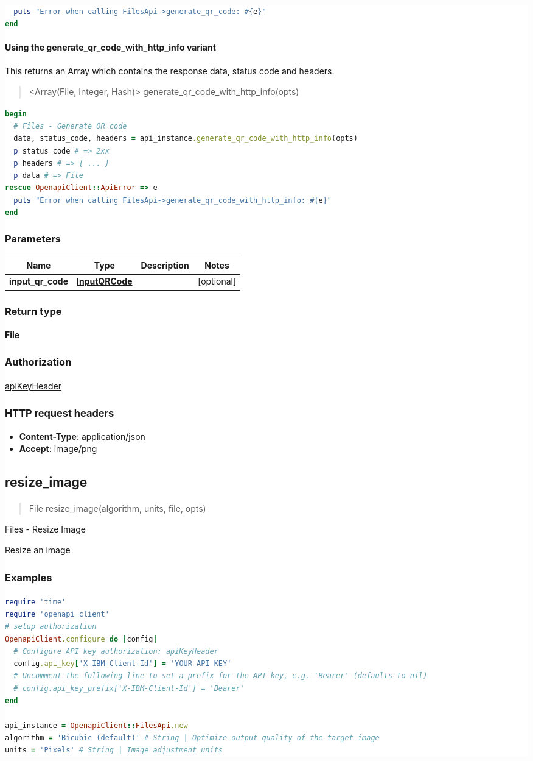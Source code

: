 ```ruby
  puts "Error when calling FilesApi->generate_qr_code: #{e}"
end
```

#### Using the generate_qr_code_with_http_info variant

This returns an Array which contains the response data, status code and headers.

> <Array(File, Integer, Hash)> generate_qr_code_with_http_info(opts)

```ruby
begin
  # Files - Generate QR code
  data, status_code, headers = api_instance.generate_qr_code_with_http_info(opts)
  p status_code # => 2xx
  p headers # => { ... }
  p data # => File
rescue OpenapiClient::ApiError => e
  puts "Error when calling FilesApi->generate_qr_code_with_http_info: #{e}"
end
```

### Parameters

| Name | Type | Description | Notes |
| ---- | ---- | ----------- | ----- |
| **input_qr_code** | [**InputQRCode**](InputQRCode.md) |  | [optional] |

### Return type

**File**

### Authorization

[apiKeyHeader](../README.md#apiKeyHeader)

### HTTP request headers

- **Content-Type**: application/json
- **Accept**: image/png


## resize_image

> File resize_image(algorithm, units, file, opts)

Files - Resize Image

Resize an image

### Examples

```ruby
require 'time'
require 'openapi_client'
# setup authorization
OpenapiClient.configure do |config|
  # Configure API key authorization: apiKeyHeader
  config.api_key['X-IBM-Client-Id'] = 'YOUR API KEY'
  # Uncomment the following line to set a prefix for the API key, e.g. 'Bearer' (defaults to nil)
  # config.api_key_prefix['X-IBM-Client-Id'] = 'Bearer'
end

api_instance = OpenapiClient::FilesApi.new
algorithm = 'Bicubic (default)' # String | Optimize output quality of the target image
units = 'Pixels' # String | Image adjustment units
```